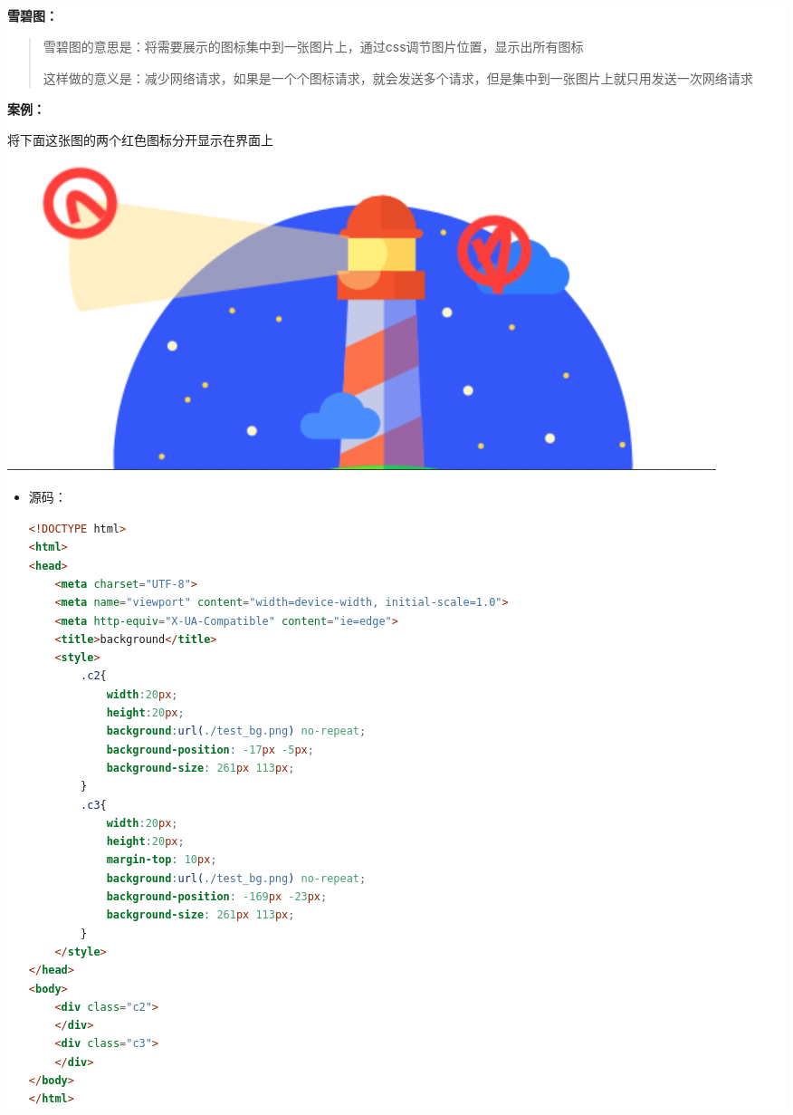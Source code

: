 **雪碧图：**

> 雪碧图的意思是：将需要展示的图标集中到一张图片上，通过css调节图片位置，显示出所有图标
>
> 这样做的意义是：减少网络请求，如果是一个个图标请求，就会发送多个请求，但是集中到一张图片上就只用发送一次网络请求

**案例：**

将下面这张图的两个红色图标分开显示在界面上

![image-20201121201052990](CSS(0x01)-css常用知识点/image-20201121201052990.png)

* 源码：

  ```html
  <!DOCTYPE html>
  <html>
  <head>
      <meta charset="UTF-8">
      <meta name="viewport" content="width=device-width, initial-scale=1.0">
      <meta http-equiv="X-UA-Compatible" content="ie=edge">
      <title>background</title>
      <style>
          .c2{
              width:20px;
              height:20px;
              background:url(./test_bg.png) no-repeat;
              background-position: -17px -5px;
              background-size: 261px 113px;
          }
          .c3{
              width:20px;
              height:20px;
              margin-top: 10px;
              background:url(./test_bg.png) no-repeat;
              background-position: -169px -23px;
              background-size: 261px 113px;
          }
      </style>
  </head>
  <body>
      <div class="c2">
      </div>
      <div class="c3">
      </div>
  </body>
  </html>
  ```

